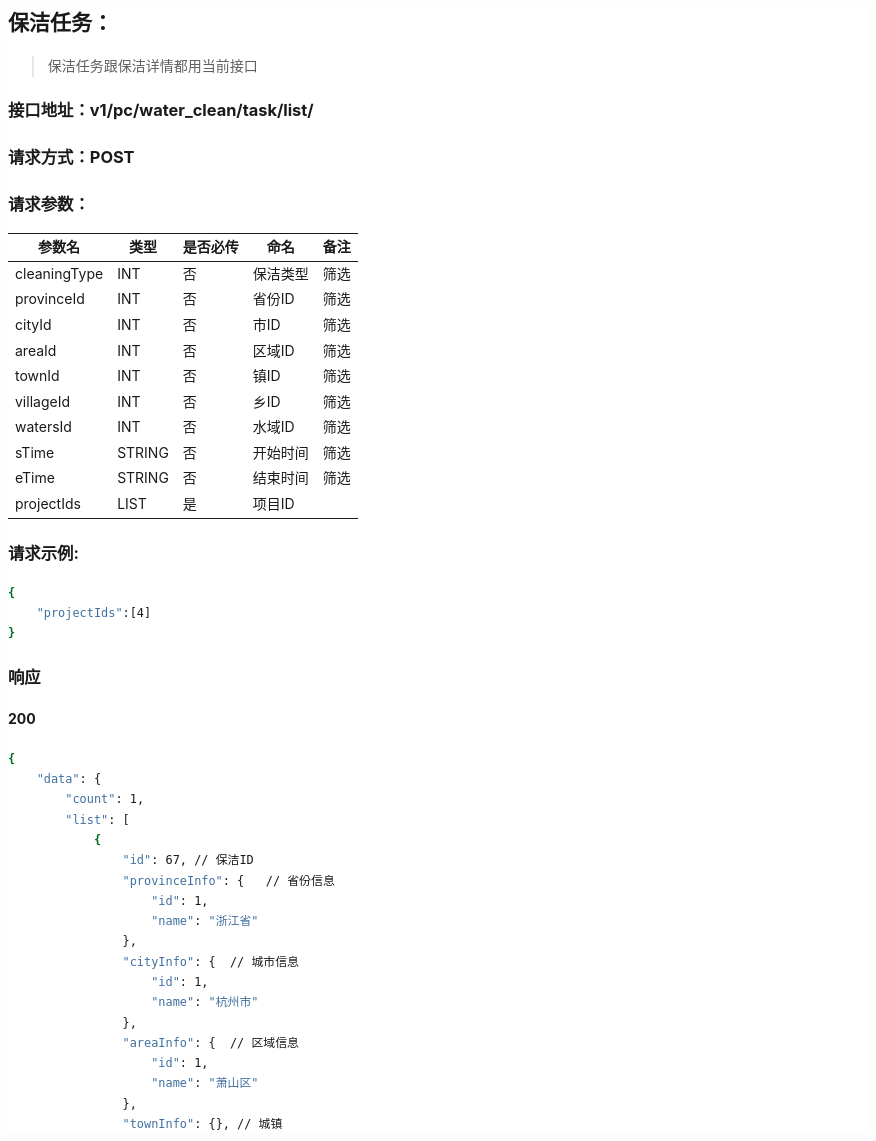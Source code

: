 ```bash
```

## 保洁任务：

> 保洁任务跟保洁详情都用当前接口

### 接口地址：v1/pc/water_clean/task/list/

### 请求方式：POST

### 请求参数：

| 参数名       | 类型   | 是否必传 | 命名     | 备注 |
| ------------ | ------ | -------- | -------- | ---- |
| cleaningType | INT    | 否       | 保洁类型 | 筛选 |
| provinceId   | INT    | 否       | 省份ID   | 筛选 |
| cityId       | INT    | 否       | 市ID     | 筛选 |
| areaId       | INT    | 否       | 区域ID   | 筛选 |
| townId       | INT    | 否       | 镇ID     | 筛选 |
| villageId    | INT    | 否       | 乡ID     | 筛选 |
| watersId     | INT    | 否       | 水域ID   | 筛选 |
| sTime        | STRING | 否       | 开始时间 | 筛选 |
| eTime        | STRING | 否       | 结束时间 | 筛选 |
| projectIds   | LIST   | 是       | 项目ID   |      |

### 请求示例:

```bash
{
    "projectIds":[4]
}
```

### 响应

#### 200

```bash
{
    "data": {
        "count": 1,
        "list": [
            {
                "id": 67, // 保洁ID
                "provinceInfo": {   // 省份信息
                    "id": 1,
                    "name": "浙江省"
                },
                "cityInfo": {  // 城市信息
                    "id": 1,
                    "name": "杭州市"
                },
                "areaInfo": {  // 区域信息
                    "id": 1,
                    "name": "萧山区"
                },
                "townInfo": {}, // 城镇
```